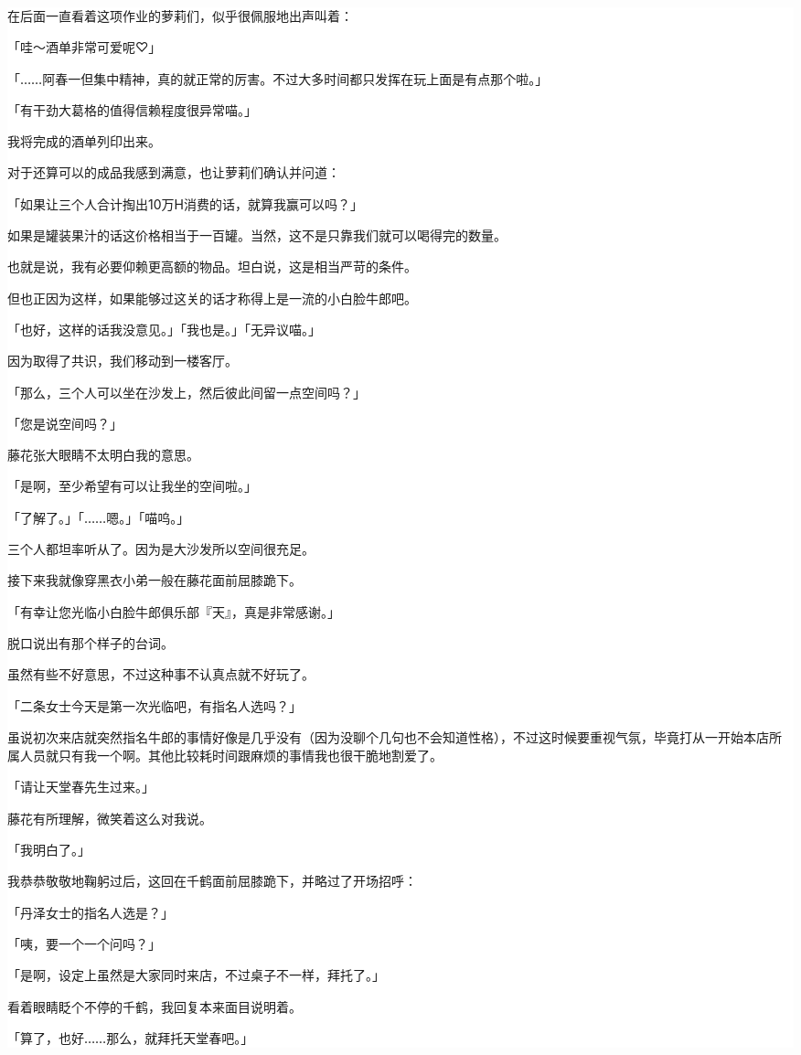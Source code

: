 在后面一直看着这项作业的萝莉们，似乎很佩服地出声叫着：

「哇～酒单非常可爱呢♡」

「……阿春一但集中精神，真的就正常的厉害。不过大多时间都只发挥在玩上面是有点那个啦。」

「有干劲大葛格的值得信赖程度很异常喵。」

我将完成的酒单列印出来。

对于还算可以的成品我感到满意，也让萝莉们确认并问道：

「如果让三个人合计掏出10万H消费的话，就算我赢可以吗？」

如果是罐装果汁的话这价格相当于一百罐。当然，这不是只靠我们就可以喝得完的数量。

也就是说，我有必要仰赖更高额的物品。坦白说，这是相当严苛的条件。

但也正因为这样，如果能够过这关的话才称得上是一流的小白脸牛郎吧。

「也好，这样的话我没意见。」「我也是。」「无异议喵。」

因为取得了共识，我们移动到一楼客厅。

「那么，三个人可以坐在沙发上，然后彼此间留一点空间吗？」

「您是说空间吗？」

藤花张大眼睛不太明白我的意思。

「是啊，至少希望有可以让我坐的空间啦。」

「了解了。」「……嗯。」「喵呜。」

三个人都坦率听从了。因为是大沙发所以空间很充足。

接下来我就像穿黑衣小弟一般在藤花面前屈膝跪下。

「有幸让您光临小白脸牛郎俱乐部『天』，真是非常感谢。」

脱口说出有那个样子的台词。

虽然有些不好意思，不过这种事不认真点就不好玩了。

「二条女士今天是第一次光临吧，有指名人选吗？」

虽说初次来店就突然指名牛郎的事情好像是几乎没有（因为没聊个几句也不会知道性格），不过这时候要重视气氛，毕竟打从一开始本店所属人员就只有我一个啊。其他比较耗时间跟麻烦的事情我也很干脆地割爱了。

「请让天堂春先生过来。」

藤花有所理解，微笑着这么对我说。

「我明白了。」

我恭恭敬敬地鞠躬过后，这回在千鹤面前屈膝跪下，并略过了开场招呼：

「丹泽女士的指名人选是？」

「咦，要一个一个问吗？」

「是啊，设定上虽然是大家同时来店，不过桌子不一样，拜托了。」

看着眼睛眨个不停的千鹤，我回复本来面目说明着。

「算了，也好……那么，就拜托天堂春吧。」
